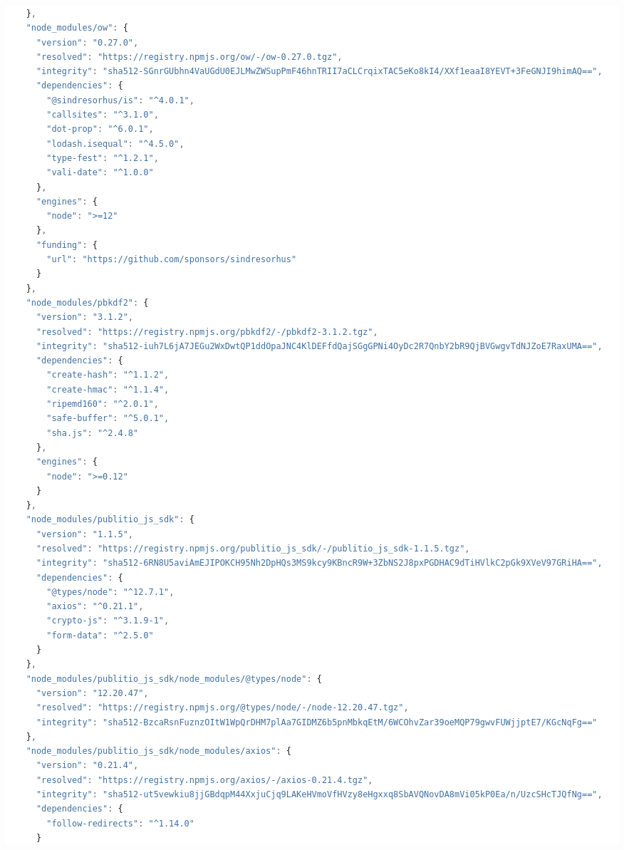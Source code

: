   ```js
      },
      "node_modules/ow": {
        "version": "0.27.0",
        "resolved": "https://registry.npmjs.org/ow/-/ow-0.27.0.tgz",
        "integrity": "sha512-SGnrGUbhn4VaUGdU0EJLMwZWSupPmF46hnTRII7aCLCrqixTAC5eKo8kI4/XXf1eaaI8YEVT+3FeGNJI9himAQ==",
        "dependencies": {
          "@sindresorhus/is": "^4.0.1",
          "callsites": "^3.1.0",
          "dot-prop": "^6.0.1",
          "lodash.isequal": "^4.5.0",
          "type-fest": "^1.2.1",
          "vali-date": "^1.0.0"
        },
        "engines": {
          "node": ">=12"
        },
        "funding": {
          "url": "https://github.com/sponsors/sindresorhus"
        }
      },
      "node_modules/pbkdf2": {
        "version": "3.1.2",
        "resolved": "https://registry.npmjs.org/pbkdf2/-/pbkdf2-3.1.2.tgz",
        "integrity": "sha512-iuh7L6jA7JEGu2WxDwtQP1ddOpaJNC4KlDEFfdQajSGgGPNi4OyDc2R7QnbY2bR9QjBVGwgvTdNJZoE7RaxUMA==",
        "dependencies": {
          "create-hash": "^1.1.2",
          "create-hmac": "^1.1.4",
          "ripemd160": "^2.0.1",
          "safe-buffer": "^5.0.1",
          "sha.js": "^2.4.8"
        },
        "engines": {
          "node": ">=0.12"
        }
      },
      "node_modules/publitio_js_sdk": {
        "version": "1.1.5",
        "resolved": "https://registry.npmjs.org/publitio_js_sdk/-/publitio_js_sdk-1.1.5.tgz",
        "integrity": "sha512-6RN8U5aviAmEJIPOKCH95Nh2DpHQs3MS9kcy9KBncR9W+3ZbNS2J8pxPGDHAC9dTiHVlkC2pGk9XVeV97GRiHA==",
        "dependencies": {
          "@types/node": "^12.7.1",
          "axios": "^0.21.1",
          "crypto-js": "^3.1.9-1",
          "form-data": "^2.5.0"
        }
      },
      "node_modules/publitio_js_sdk/node_modules/@types/node": {
        "version": "12.20.47",
        "resolved": "https://registry.npmjs.org/@types/node/-/node-12.20.47.tgz",
        "integrity": "sha512-BzcaRsnFuznzOItW1WpQrDHM7plAa7GIDMZ6b5pnMbkqEtM/6WCOhvZar39oeMQP79gwvFUWjjptE7/KGcNqFg=="
      },
      "node_modules/publitio_js_sdk/node_modules/axios": {
        "version": "0.21.4",
        "resolved": "https://registry.npmjs.org/axios/-/axios-0.21.4.tgz",
        "integrity": "sha512-ut5vewkiu8jjGBdqpM44XxjuCjq9LAKeHVmoVfHVzy8eHgxxq8SbAVQNovDA8mVi05kP0Ea/n/UzcSHcTJQfNg==",
        "dependencies": {
          "follow-redirects": "^1.14.0"
        }
  ```